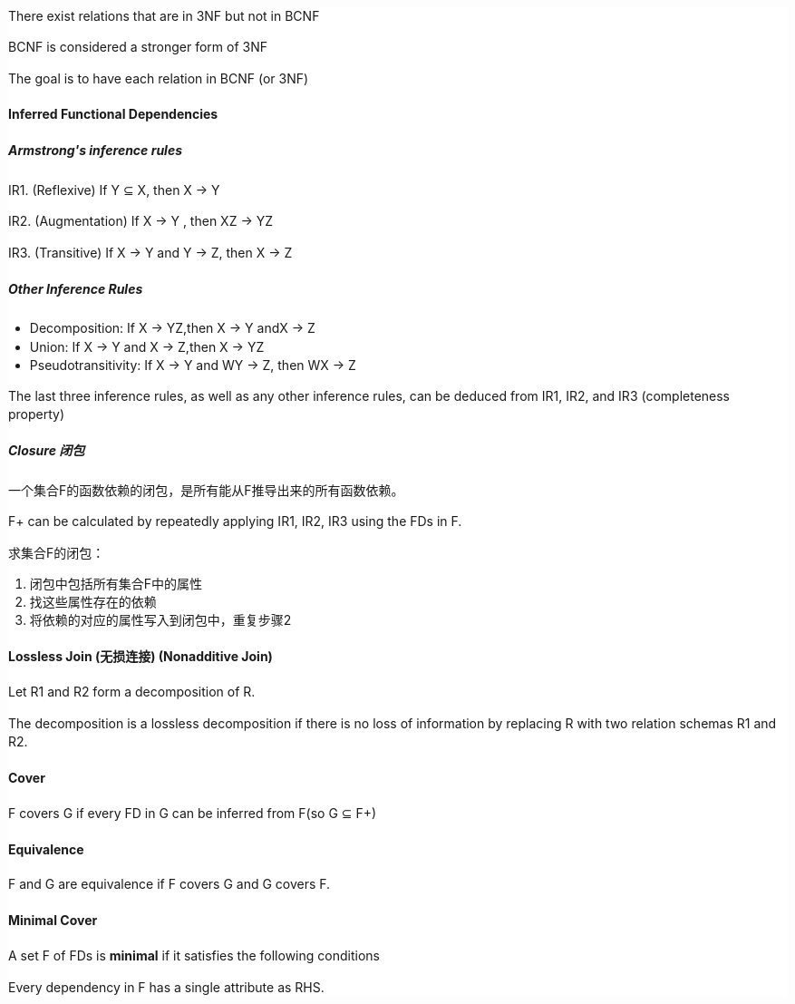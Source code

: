 There exist relations that are in 3NF but not in BCNF

BCNF is considered a stronger form of 3NF

The goal is to have each relation in BCNF (or 3NF)



#### Inferred Functional Dependencies

##### Armstrong's inference rules

IR1. (Reflexive) If Y ⊆ X, then X → Y

IR2. (Augmentation) If X → Y , then XZ → YZ

IR3. (Transitive) If X → Y and Y → Z, then X → Z

##### Other Inference Rules

+ Decomposition: If X → YZ,then X → Y andX → Z
+ Union: If X → Y and X → Z,then X → YZ
+ Pseudotransitivity: If X → Y and WY → Z, then WX → Z

The last three inference rules, as well as any other inference rules, can be deduced from IR1, IR2, and IR3 (completeness property)

##### Closure 闭包

一个集合F的函数依赖的闭包，是所有能从F推导出来的所有函数依赖。

F+ can be calculated by repeatedly applying IR1, IR2, IR3 using the FDs in F.

求集合F的闭包：

1. 闭包中包括所有集合F中的属性
2. 找这些属性存在的依赖
3. 将依赖的对应的属性写入到闭包中，重复步骤2



#### Lossless Join (无损连接) (Nonadditive Join)

Let R1 and R2 form a decomposition of R.

The decomposition is a lossless decomposition if there is no loss of information by replacing R with two relation schemas R1 and R2.

#### Cover

F covers G if every FD in G can be inferred from F(so G ⊆ F+)

#### Equivalence

F and G are equivalence if F covers G and G covers F.

#### Minimal Cover

A set F of FDs is **minimal** if it satisfies the following conditions

Every dependency in F has a single attribute as RHS.
